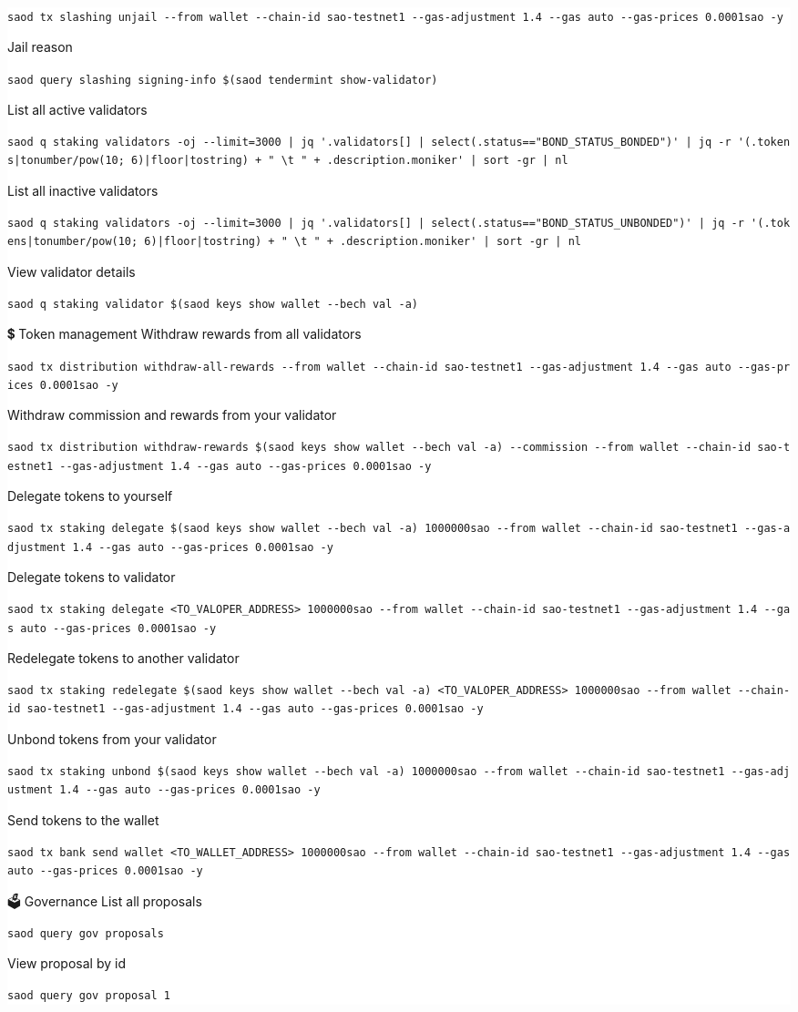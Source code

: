 ```
saod tx slashing unjail --from wallet --chain-id sao-testnet1 --gas-adjustment 1.4 --gas auto --gas-prices 0.0001sao -y
```
Jail reason
```
saod query slashing signing-info $(saod tendermint show-validator)
```
List all active validators
```
saod q staking validators -oj --limit=3000 | jq '.validators[] | select(.status=="BOND_STATUS_BONDED")' | jq -r '(.tokens|tonumber/pow(10; 6)|floor|tostring) + " \t " + .description.moniker' | sort -gr | nl
```
List all inactive validators
```
saod q staking validators -oj --limit=3000 | jq '.validators[] | select(.status=="BOND_STATUS_UNBONDED")' | jq -r '(.tokens|tonumber/pow(10; 6)|floor|tostring) + " \t " + .description.moniker' | sort -gr | nl
```
View validator details
```
saod q staking validator $(saod keys show wallet --bech val -a)
```
💲 Token management
Withdraw rewards from all validators
```
saod tx distribution withdraw-all-rewards --from wallet --chain-id sao-testnet1 --gas-adjustment 1.4 --gas auto --gas-prices 0.0001sao -y
```
Withdraw commission and rewards from your validator
```
saod tx distribution withdraw-rewards $(saod keys show wallet --bech val -a) --commission --from wallet --chain-id sao-testnet1 --gas-adjustment 1.4 --gas auto --gas-prices 0.0001sao -y
```
Delegate tokens to yourself
```
saod tx staking delegate $(saod keys show wallet --bech val -a) 1000000sao --from wallet --chain-id sao-testnet1 --gas-adjustment 1.4 --gas auto --gas-prices 0.0001sao -y
```
Delegate tokens to validator
```
saod tx staking delegate <TO_VALOPER_ADDRESS> 1000000sao --from wallet --chain-id sao-testnet1 --gas-adjustment 1.4 --gas auto --gas-prices 0.0001sao -y
```
Redelegate tokens to another validator
```
saod tx staking redelegate $(saod keys show wallet --bech val -a) <TO_VALOPER_ADDRESS> 1000000sao --from wallet --chain-id sao-testnet1 --gas-adjustment 1.4 --gas auto --gas-prices 0.0001sao -y
```
Unbond tokens from your validator
```
saod tx staking unbond $(saod keys show wallet --bech val -a) 1000000sao --from wallet --chain-id sao-testnet1 --gas-adjustment 1.4 --gas auto --gas-prices 0.0001sao -y
```
Send tokens to the wallet
```
saod tx bank send wallet <TO_WALLET_ADDRESS> 1000000sao --from wallet --chain-id sao-testnet1 --gas-adjustment 1.4 --gas auto --gas-prices 0.0001sao -y
```
🗳 Governance
List all proposals
```
saod query gov proposals
```
View proposal by id
```
saod query gov proposal 1
```